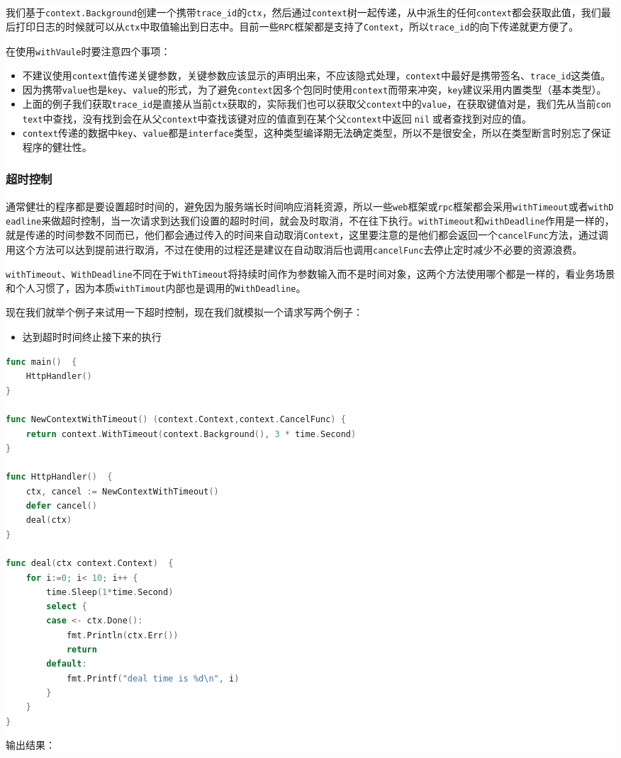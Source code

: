 我们基于`context.Background`创建一个携带`trace_id`的`ctx`，然后通过`context`树一起传递，从中派生的任何`context`都会获取此值，我们最后打印日志的时候就可以从`ctx`中取值输出到日志中。目前一些`RPC`框架都是支持了`Context`，所以`trace_id`的向下传递就更方便了。

在使用`withVaule`时要注意四个事项：

+ 不建议使用`context`值传递关键参数，关键参数应该显示的声明出来，不应该隐式处理，`context`中最好是携带签名、`trace_id`这类值。
+ 因为携带`value`也是`key`、`value`的形式，为了避免`context`因多个包同时使用`context`而带来冲突，`key`建议采用内置类型（基本类型）。
+ 上面的例子我们获取`trace_id`是直接从当前`ctx`获取的，实际我们也可以获取父`context`中的`value`，在获取键值对是，我们先从当前`context`中查找，没有找到会在从父`context`中查找该键对应的值直到在某个父`context`中返回 `nil` 或者查找到对应的值。
+ `context`传递的数据中`key`、`value`都是`interface`类型，这种类型编译期无法确定类型，所以不是很安全，所以在类型断言时别忘了保证程序的健壮性。

### 超时控制

通常健壮的程序都是要设置超时时间的，避免因为服务端长时间响应消耗资源，所以一些`web`框架或`rpc`框架都会采用`withTimeout`或者`withDeadline`来做超时控制，当一次请求到达我们设置的超时时间，就会及时取消，不在往下执行。`withTimeout`和`withDeadline`作用是一样的，就是传递的时间参数不同而已，他们都会通过传入的时间来自动取消`Context`，这里要注意的是他们都会返回一个`cancelFunc`方法，通过调用这个方法可以达到提前进行取消，不过在使用的过程还是建议在自动取消后也调用`cancelFunc`去停止定时减少不必要的资源浪费。

`withTimeout`、`WithDeadline`不同在于`WithTimeout`将持续时间作为参数输入而不是时间对象，这两个方法使用哪个都是一样的，看业务场景和个人习惯了，因为本质`withTimout`内部也是调用的`WithDeadline`。

现在我们就举个例子来试用一下超时控制，现在我们就模拟一个请求写两个例子：

- 达到超时时间终止接下来的执行

``` go
func main()  {
    HttpHandler()
}

func NewContextWithTimeout() (context.Context,context.CancelFunc) {
    return context.WithTimeout(context.Background(), 3 * time.Second)
}

func HttpHandler()  {
    ctx, cancel := NewContextWithTimeout()
    defer cancel()
    deal(ctx)
}

func deal(ctx context.Context)  {
    for i:=0; i< 10; i++ {
        time.Sleep(1*time.Second)
        select {
        case <- ctx.Done():
            fmt.Println(ctx.Err())
            return
        default:
            fmt.Printf("deal time is %d\n", i)
        }
    }
}
```

输出结果：
